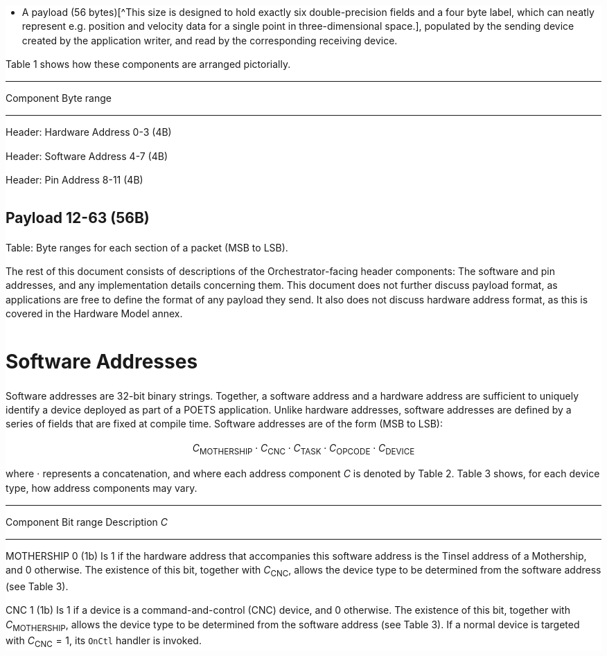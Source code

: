  - A payload (56 bytes)[^This size is designed to hold exactly six
   double-precision fields and a four byte label, which can neatly represent
   e.g. position and velocity data for a single point in three-dimensional
   space.], populated by the sending device created by the application writer,
   and read by the corresponding receiving device.

Table 1 shows how these components are arranged pictorially.

------------------------------------
Component                Byte range
------------------------ -----------
Header: Hardware Address 0-3 (4B)

Header: Software Address 4-7 (4B)

Header: Pin Address      8-11 (4B)

Payload                  12-63 (56B)
------------------------------------

Table: Byte ranges for each section of a packet (MSB to LSB).

The rest of this document consists of descriptions of the Orchestrator-facing
header components: The software and pin addresses, and any implementation
details concerning them. This document does not further discuss payload format,
as applications are free to define the format of any payload they send. It also
does not discuss hardware address format, as this is covered in the Hardware
Model annex.

# Software Addresses

Software addresses are 32-bit binary strings. Together, a software address and
a hardware address are sufficient to uniquely identify a device deployed as
part of a POETS application. Unlike hardware addresses, software addresses are
defined by a series of fields that are fixed at compile time. Software
addresses are of the form (MSB to LSB):

$$C_{\mathrm{MOTHERSHIP}}\cdot C_{\mathrm{CNC}}\cdot C_{\mathrm{TASK}}\cdot
C_{\mathrm{OPCODE}}\cdot C_{\mathrm{DEVICE}}$$

where $\cdot$ represents a concatenation, and where each address component $C$
is denoted by Table 2. Table 3 shows, for each device type, how address
components may vary.

-------------------------------------------------------------------------------
Component  Bit range Description
$C$
---------- --------- ----------------------------------------------------------
MOTHERSHIP 0 (1b)    Is 1 if the hardware address that accompanies this
                     software address is the Tinsel address of a Mothership,
                     and 0 otherwise. The existence of this bit, together with
                     $C_{\mathrm{CNC}}$, allows the device type to be
                     determined from the software address (see Table 3).

CNC        1 (1b)    Is 1 if a device is a command-and-control (CNC) device,
                     and 0 otherwise. The existence of this bit, together with
                     $C_{\mathrm{MOTHERSHIP}}$, allows the device type to be
                     determined from the software address (see Table 3). If a
                     normal device is targeted with $C_{\mathrm{CNC}}=1$, its
                     `OnCtl` handler is invoked.
